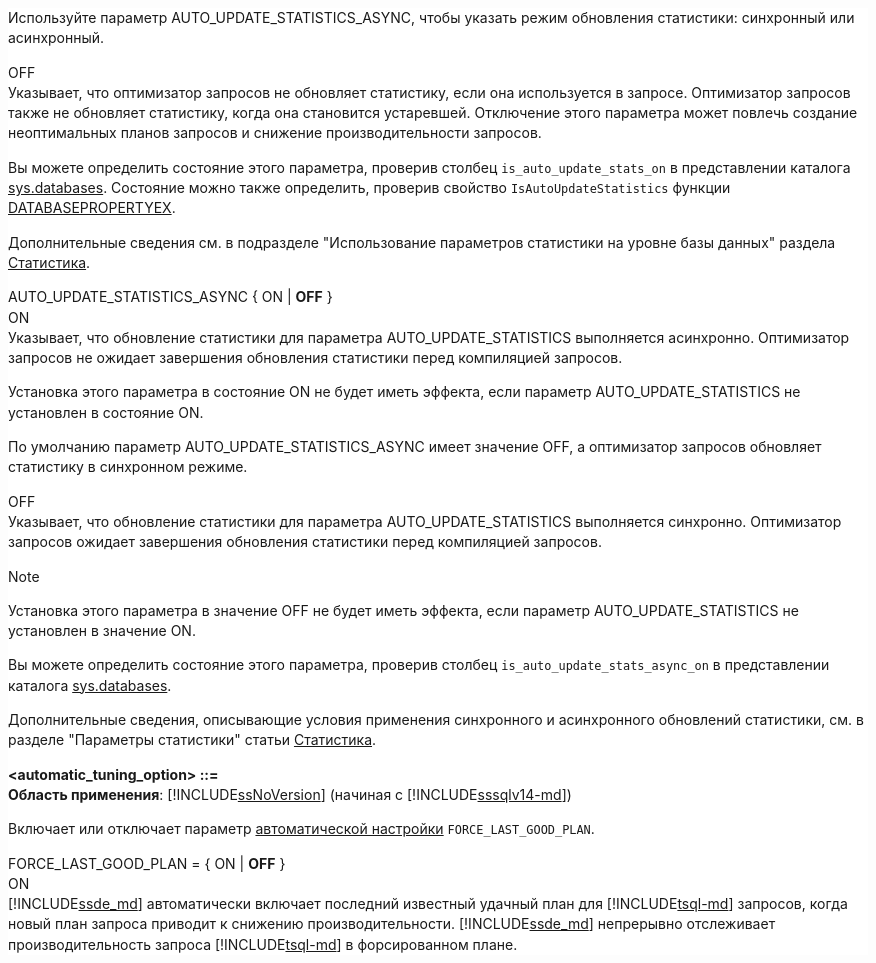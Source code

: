 Используйте параметр AUTO_UPDATE_STATISTICS_ASYNC, чтобы указать режим обновления статистики: синхронный или асинхронный.

OFF        
Указывает, что оптимизатор запросов не обновляет статистику, если она используется в запросе. Оптимизатор запросов также не обновляет статистику, когда она становится устаревшей. Отключение этого параметра может повлечь создание неоптимальных планов запросов и снижение производительности запросов.

Вы можете определить состояние этого параметра, проверив столбец `is_auto_update_stats_on` в представлении каталога [sys.databases](../../relational-databases/system-catalog-views/sys-databases-transact-sql.md). Состояние можно также определить, проверив свойство `IsAutoUpdateStatistics` функции [DATABASEPROPERTYEX](../../t-sql/functions/databasepropertyex-transact-sql.md).

Дополнительные сведения см. в подразделе "Использование параметров статистики на уровне базы данных" раздела [Статистика](../../relational-databases/statistics/statistics.md).

<a name="auto_update_statistics_async"></a> AUTO_UPDATE_STATISTICS_ASYNC { ON | **OFF** }        
ON        
Указывает, что обновление статистики для параметра AUTO_UPDATE_STATISTICS выполняется асинхронно. Оптимизатор запросов не ожидает завершения обновления статистики перед компиляцией запросов.

Установка этого параметра в состояние ON не будет иметь эффекта, если параметр AUTO_UPDATE_STATISTICS не установлен в состояние ON.

По умолчанию параметр AUTO_UPDATE_STATISTICS_ASYNC имеет значение OFF, а оптимизатор запросов обновляет статистику в синхронном режиме.

OFF        
Указывает, что обновление статистики для параметра AUTO_UPDATE_STATISTICS выполняется синхронно. Оптимизатор запросов ожидает завершения обновления статистики перед компиляцией запросов.

> [!NOTE]
> Установка этого параметра в значение OFF не будет иметь эффекта, если параметр AUTO_UPDATE_STATISTICS не установлен в значение ON.

Вы можете определить состояние этого параметра, проверив столбец `is_auto_update_stats_async_on` в представлении каталога [sys.databases](../../relational-databases/system-catalog-views/sys-databases-transact-sql.md).

Дополнительные сведения, описывающие условия применения синхронного и асинхронного обновлений статистики, см. в разделе "Параметры статистики" статьи [Статистика](../../relational-databases/statistics/statistics.md#statistics-options).

<a name="auto_tuning"></a> **\<automatic_tuning_option> ::=**         
**Область применения**: [!INCLUDE[ssNoVersion](../../includes/ssnoversion-md.md)] (начиная с [!INCLUDE[sssqlv14-md](../../includes/sssqlv14-md.md)])

Включает или отключает параметр [автоматической настройки](../../relational-databases/automatic-tuning/automatic-tuning.md) `FORCE_LAST_GOOD_PLAN`.

FORCE_LAST_GOOD_PLAN = { ON | **OFF** }        
ON        
[!INCLUDE[ssde_md](../../includes/ssde_md.md)] автоматически включает последний известный удачный план для [!INCLUDE[tsql-md](../../includes/tsql-md.md)] запросов, когда новый план запроса приводит к снижению производительности. [!INCLUDE[ssde_md](../../includes/ssde_md.md)] непрерывно отслеживает производительность запроса [!INCLUDE[tsql-md](../../includes/tsql-md.md)] в форсированном плане.
